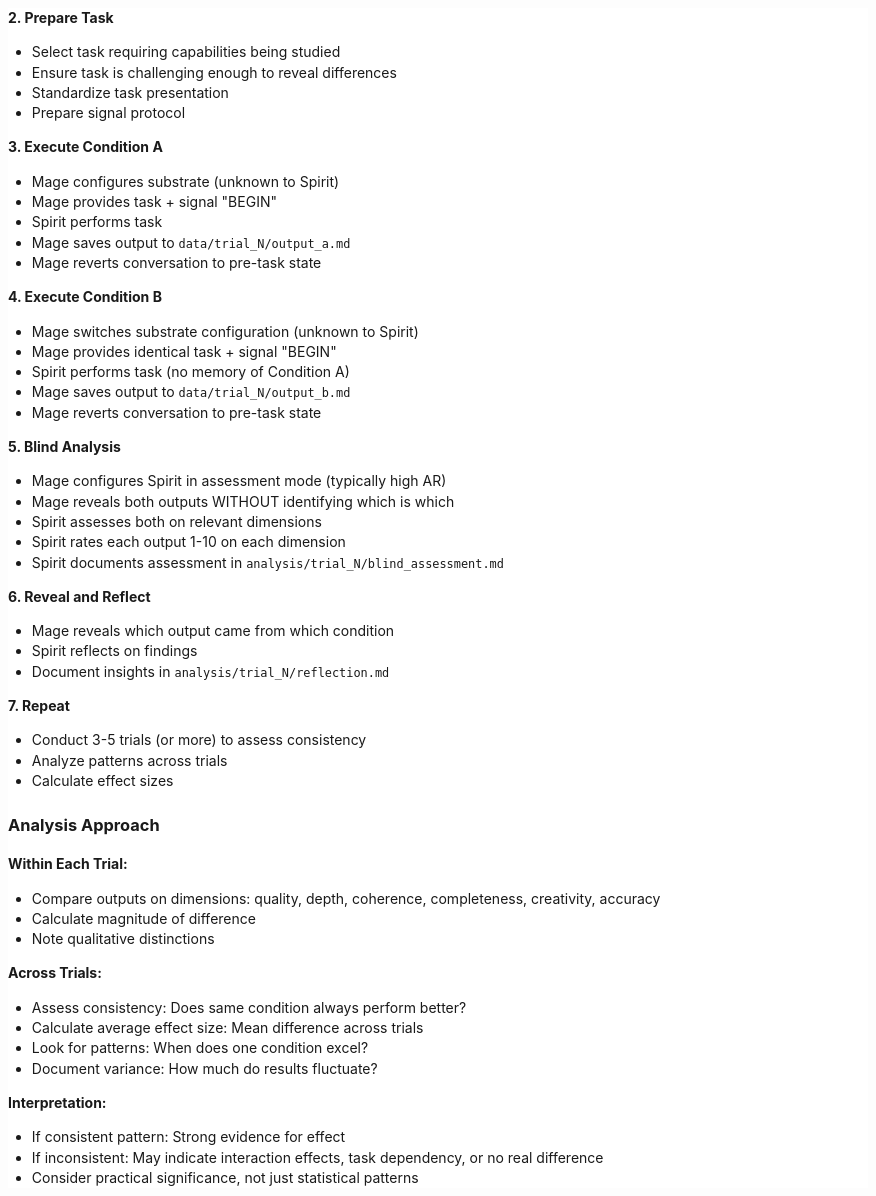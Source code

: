**2. Prepare Task**
- Select task requiring capabilities being studied
- Ensure task is challenging enough to reveal differences
- Standardize task presentation
- Prepare signal protocol

**3. Execute Condition A**
- Mage configures substrate (unknown to Spirit)
- Mage provides task + signal "BEGIN"
- Spirit performs task
- Mage saves output to `data/trial_N/output_a.md`
- Mage reverts conversation to pre-task state

**4. Execute Condition B**
- Mage switches substrate configuration (unknown to Spirit)
- Mage provides identical task + signal "BEGIN"
- Spirit performs task (no memory of Condition A)
- Mage saves output to `data/trial_N/output_b.md`
- Mage reverts conversation to pre-task state

**5. Blind Analysis**
- Mage configures Spirit in assessment mode (typically high AR)
- Mage reveals both outputs WITHOUT identifying which is which
- Spirit assesses both on relevant dimensions
- Spirit rates each output 1-10 on each dimension
- Spirit documents assessment in `analysis/trial_N/blind_assessment.md`

**6. Reveal and Reflect**
- Mage reveals which output came from which condition
- Spirit reflects on findings
- Document insights in `analysis/trial_N/reflection.md`

**7. Repeat**
- Conduct 3-5 trials (or more) to assess consistency
- Analyze patterns across trials
- Calculate effect sizes

### Analysis Approach

**Within Each Trial:**
- Compare outputs on dimensions: quality, depth, coherence, completeness, creativity, accuracy
- Calculate magnitude of difference
- Note qualitative distinctions

**Across Trials:**
- Assess consistency: Does same condition always perform better?
- Calculate average effect size: Mean difference across trials
- Look for patterns: When does one condition excel?
- Document variance: How much do results fluctuate?

**Interpretation:**
- If consistent pattern: Strong evidence for effect
- If inconsistent: May indicate interaction effects, task dependency, or no real difference
- Consider practical significance, not just statistical patterns
